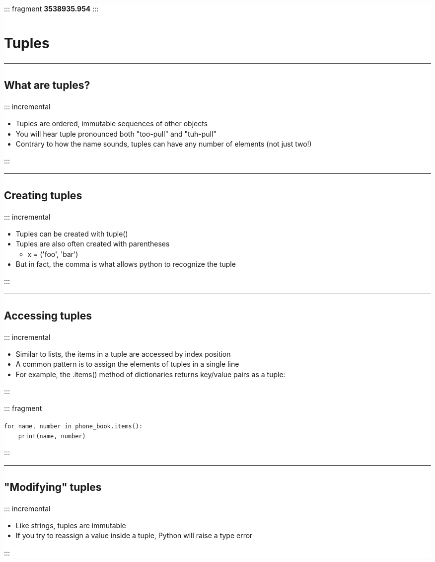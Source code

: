 ``` {.python .numberLines}
```

::: fragment
**3538935.954**
:::

# Tuples

---

## What are tuples?

::: incremental

* Tuples are ordered, immutable sequences of other objects
* You will hear tuple pronounced both "too-pull" and "tuh-pull"
* Contrary to how the name sounds, tuples can have any number of elements (not just two!)

:::

---

## Creating tuples

::: incremental

* Tuples can be created with tuple()
* Tuples are also often created with parentheses
  - x = ('foo', 'bar')
* But in fact, the comma is what allows python to recognize the tuple

:::

---

## Accessing tuples

::: incremental

* Similar to lists, the items in a tuple are accessed by index position
* A common pattern is to assign the elements of tuples in a single line
* For example, the .items() method of dictionaries returns key/value pairs as a tuple:

:::

::: fragment

``` {.python .numberLines}
for name, number in phone_book.items():
    print(name, number)
```

:::

---

## "Modifying" tuples

::: incremental

* Like strings, tuples are immutable
* If you try to reassign a value inside a tuple, Python will raise a type error

:::


